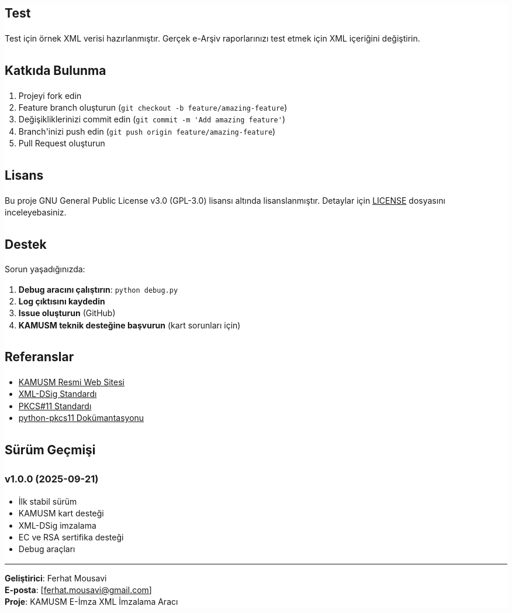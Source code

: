 ## Test

Test için örnek XML verisi hazırlanmıştır. Gerçek e-Arşiv raporlarınızı test etmek için XML içeriğini değiştirin.

## Katkıda Bulunma

1. Projeyi fork edin
2. Feature branch oluşturun (`git checkout -b feature/amazing-feature`)
3. Değişikliklerinizi commit edin (`git commit -m 'Add amazing feature'`)
4. Branch'inizi push edin (`git push origin feature/amazing-feature`)
5. Pull Request oluşturun

## Lisans

Bu proje GNU General Public License v3.0 (GPL-3.0) lisansı altında lisanslanmıştır. Detaylar için [LICENSE](LICENSE) dosyasını inceleyebasiniz.

## Destek

Sorun yaşadığınızda:

1. **Debug aracını çalıştırın**: `python debug.py`
2. **Log çıktısını kaydedin**
3. **Issue oluşturun** (GitHub)
4. **KAMUSM teknik desteğine başvurun** (kart sorunları için)

## Referanslar

- [KAMUSM Resmi Web Sitesi](https://kamusm.bilgem.tubitak.gov.tr/)
- [XML-DSig Standardı](https://www.w3.org/TR/xmldsig-core/)
- [PKCS#11 Standardı](https://docs.oasis-open.org/pkcs11/pkcs11-base/v2.40/pkcs11-base-v2.40.html)
- [python-pkcs11 Dokümantasyonu](https://python-pkcs11.readthedocs.io/)

## Sürüm Geçmişi

### v1.0.0 (2025-09-21)
- İlk stabil sürüm
- KAMUSM kart desteği
- XML-DSig imzalama
- EC ve RSA sertifika desteği
- Debug araçları

---

**Geliştirici**: Ferhat Mousavi  
**E-posta**: [ferhat.mousavi@gmail.com]  
**Proje**: KAMUSM E-İmza XML İmzalama Aracı
